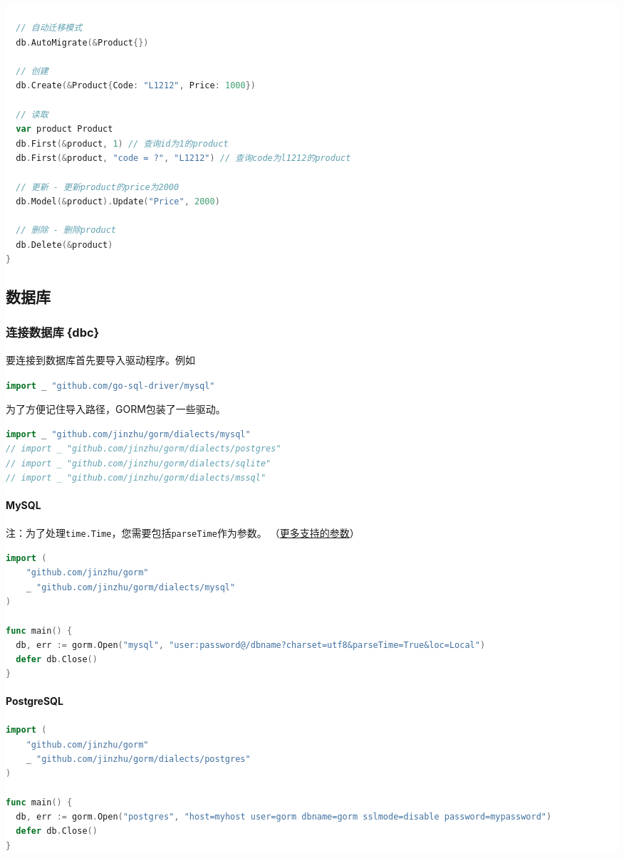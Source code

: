 ```go

  // 自动迁移模式
  db.AutoMigrate(&Product{})

  // 创建
  db.Create(&Product{Code: "L1212", Price: 1000})

  // 读取
  var product Product
  db.First(&product, 1) // 查询id为1的product
  db.First(&product, "code = ?", "L1212") // 查询code为l1212的product

  // 更新 - 更新product的price为2000
  db.Model(&product).Update("Price", 2000)

  // 删除 - 删除product
  db.Delete(&product)
}
```

## 数据库

### 连接数据库 {dbc}
要连接到数据库首先要导入驱动程序。例如
``` go
import _ "github.com/go-sql-driver/mysql"
```
为了方便记住导入路径，GORM包装了一些驱动。
```go
import _ "github.com/jinzhu/gorm/dialects/mysql"
// import _ "github.com/jinzhu/gorm/dialects/postgres"
// import _ "github.com/jinzhu/gorm/dialects/sqlite"
// import _ "github.com/jinzhu/gorm/dialects/mssql"
```

#### MySQL
注：为了处理`time.Time`，您需要包括`parseTime`作为参数。 （[更多支持的参数](https://github.com/go-sql-driver/mysql#parameters)）
``` go
import (
    "github.com/jinzhu/gorm"
    _ "github.com/jinzhu/gorm/dialects/mysql"
)

func main() {
  db, err := gorm.Open("mysql", "user:password@/dbname?charset=utf8&parseTime=True&loc=Local")
  defer db.Close()
}
```

#### PostgreSQL
``` go
import (
    "github.com/jinzhu/gorm"
    _ "github.com/jinzhu/gorm/dialects/postgres"
)

func main() {
  db, err := gorm.Open("postgres", "host=myhost user=gorm dbname=gorm sslmode=disable password=mypassword")
  defer db.Close()
}
```

